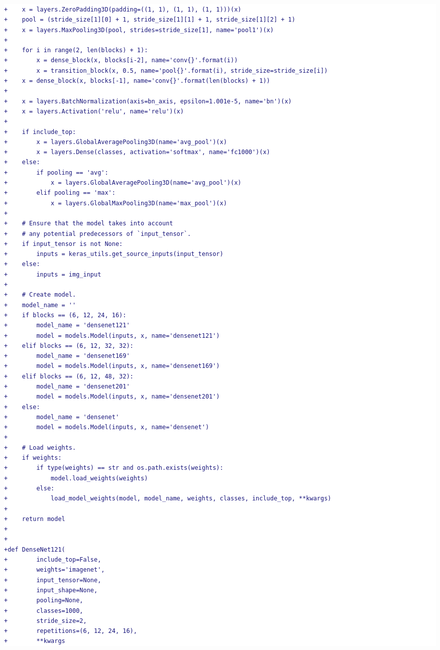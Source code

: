 ```diff
+    x = layers.ZeroPadding3D(padding=((1, 1), (1, 1), (1, 1)))(x)
+    pool = (stride_size[1][0] + 1, stride_size[1][1] + 1, stride_size[1][2] + 1)
+    x = layers.MaxPooling3D(pool, strides=stride_size[1], name='pool1')(x)
+
+    for i in range(2, len(blocks) + 1):
+        x = dense_block(x, blocks[i-2], name='conv{}'.format(i))
+        x = transition_block(x, 0.5, name='pool{}'.format(i), stride_size=stride_size[i])
+    x = dense_block(x, blocks[-1], name='conv{}'.format(len(blocks) + 1))
+
+    x = layers.BatchNormalization(axis=bn_axis, epsilon=1.001e-5, name='bn')(x)
+    x = layers.Activation('relu', name='relu')(x)
+
+    if include_top:
+        x = layers.GlobalAveragePooling3D(name='avg_pool')(x)
+        x = layers.Dense(classes, activation='softmax', name='fc1000')(x)
+    else:
+        if pooling == 'avg':
+            x = layers.GlobalAveragePooling3D(name='avg_pool')(x)
+        elif pooling == 'max':
+            x = layers.GlobalMaxPooling3D(name='max_pool')(x)
+
+    # Ensure that the model takes into account
+    # any potential predecessors of `input_tensor`.
+    if input_tensor is not None:
+        inputs = keras_utils.get_source_inputs(input_tensor)
+    else:
+        inputs = img_input
+
+    # Create model.
+    model_name = ''
+    if blocks == (6, 12, 24, 16):
+        model_name = 'densenet121'
+        model = models.Model(inputs, x, name='densenet121')
+    elif blocks == (6, 12, 32, 32):
+        model_name = 'densenet169'
+        model = models.Model(inputs, x, name='densenet169')
+    elif blocks == (6, 12, 48, 32):
+        model_name = 'densenet201'
+        model = models.Model(inputs, x, name='densenet201')
+    else:
+        model_name = 'densenet'
+        model = models.Model(inputs, x, name='densenet')
+
+    # Load weights.
+    if weights:
+        if type(weights) == str and os.path.exists(weights):
+            model.load_weights(weights)
+        else:
+            load_model_weights(model, model_name, weights, classes, include_top, **kwargs)
+
+    return model
+
+
+def DenseNet121(
+        include_top=False,
+        weights='imagenet',
+        input_tensor=None,
+        input_shape=None,
+        pooling=None,
+        classes=1000,
+        stride_size=2,
+        repetitions=(6, 12, 24, 16),
+        **kwargs
```